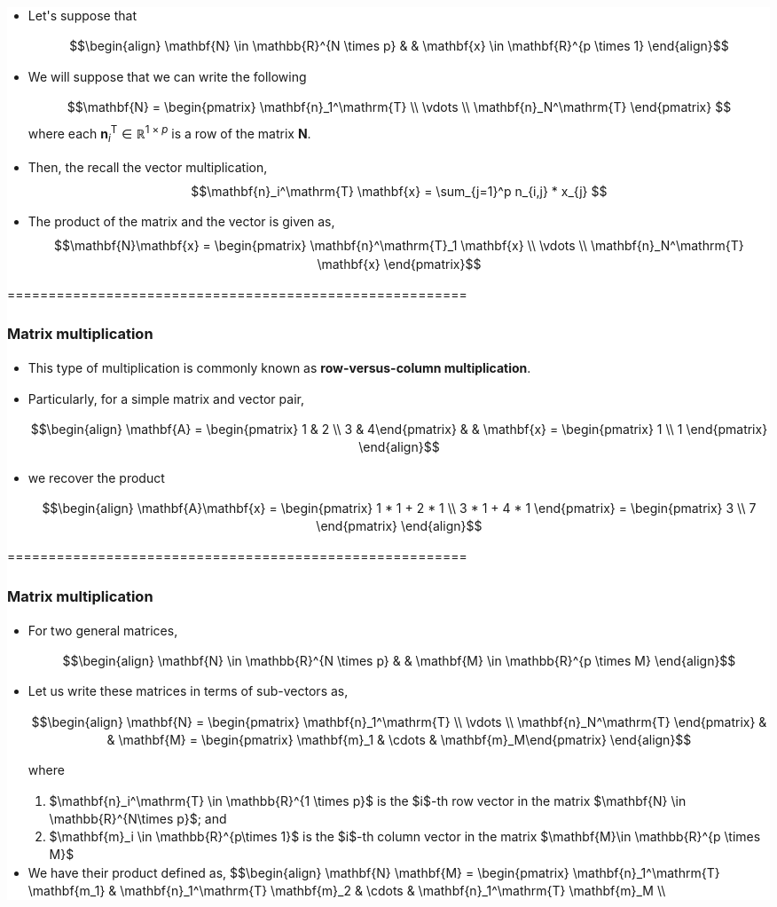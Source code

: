 * Let's suppose that 

  $$\begin{align}
  \mathbf{N} \in \mathbb{R}^{N \times p} & & \mathbf{x} \in \mathbf{R}^{p \times 1}
  \end{align}$$
  
  
* We will suppose that we can write the following 
  
  $$\mathbf{N} = \begin{pmatrix} \mathbf{n}_1^\mathrm{T} \\ \vdots \\ \mathbf{n}_N^\mathrm{T} \end{pmatrix} $$
  where each $\mathbf{n}_i^\mathrm{T} \in \mathbb{R}^{1 \times p}$ is a row of the matrix $\mathbf{N}$.
  
* Then, the recall the vector multiplication,
  $$\mathbf{n}_i^\mathrm{T} \mathbf{x} = \sum_{j=1}^p n_{i,j} * x_{j} $$
  
* The product of the matrix and the vector is given as,
  $$\mathbf{N}\mathbf{x} = \begin{pmatrix} \mathbf{n}^\mathrm{T}_1 \mathbf{x} \\ \vdots \\ \mathbf{n}_N^\mathrm{T} \mathbf{x} \end{pmatrix}$$

========================================================
### Matrix multiplication

* This type of multiplication is commonly known as <b>row-versus-column multiplication</b>.

* Particularly, for a simple matrix and vector pair,

  $$\begin{align}
  \mathbf{A} = \begin{pmatrix} 1 & 2 \\ 3 & 4\end{pmatrix} & & \mathbf{x} = \begin{pmatrix} 1 \\ 1 \end{pmatrix}
  \end{align}$$
  
* we recover the product

  $$\begin{align}
  \mathbf{A}\mathbf{x} = \begin{pmatrix} 1 * 1 + 2 * 1 \\ 3 * 1 + 4 * 1 \end{pmatrix} = \begin{pmatrix} 3 \\ 7 \end{pmatrix}
  \end{align}$$

========================================================
### Matrix multiplication

<ul>
  <li>For two general matrices,

  $$\begin{align}
  \mathbf{N} \in \mathbb{R}^{N \times p} & & \mathbf{M} \in \mathbb{R}^{p \times M}
  \end{align}$$</li>

  <li> Let us write these matrices in terms of sub-vectors as,
  
  $$\begin{align}
  \mathbf{N} = \begin{pmatrix} \mathbf{n}_1^\mathrm{T} \\ \vdots \\ \mathbf{n}_N^\mathrm{T} \end{pmatrix} & & \mathbf{M} = \begin{pmatrix} \mathbf{m}_1 & \cdots & \mathbf{m}_M\end{pmatrix} 
  \end{align}$$
  
  where </li>
  <ol>
    <li> $\mathbf{n}_i^\mathrm{T} \in \mathbb{R}^{1 \times p}$ is the $i$-th row vector in the matrix $\mathbf{N} \in \mathbb{R}^{N\times p}$; and</li>
    <li> $\mathbf{m}_i \in \mathbb{R}^{p\times 1}$ is the $i$-th column vector in the matrix $\mathbf{M}\in \mathbb{R}^{p \times M}$</li>
  </ol>
  <li> We have their product defined as,
  $$\begin{align}
  \mathbf{N} \mathbf{M}  = 
  \begin{pmatrix}
  \mathbf{n}_1^\mathrm{T} \mathbf{m_1} & \mathbf{n}_1^\mathrm{T} \mathbf{m}_2 & \cdots & \mathbf{n}_1^\mathrm{T} \mathbf{m}_M \\